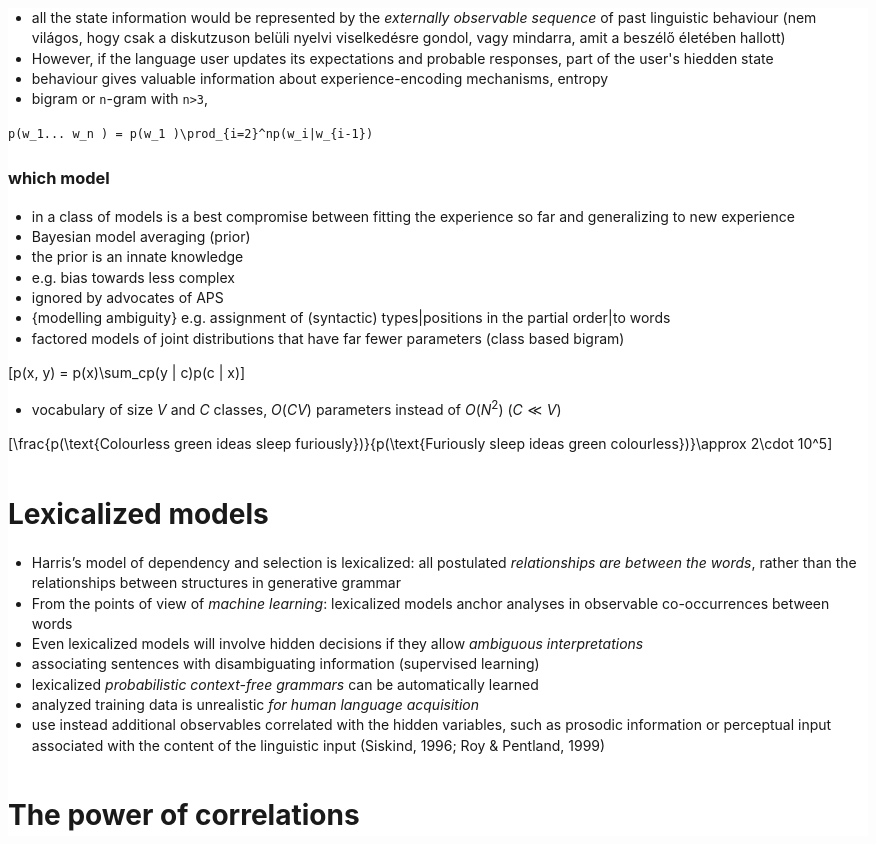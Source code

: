 * all the state information would be represented by the _externally observable
  sequence_ of past linguistic behaviour
  (nem világos, hogy csak a diskutzuson belüli nyelvi viselkedésre gondol, vagy
  mindarra, amit a beszélő életében hallott)
* However, if the language user updates its expectations and probable
  responses, part of the user's hiedden state
* behaviour gives valuable information about experience-encoding mechanisms,
  entropy
* bigram or `n`-gram with `n>3`,

`p(w_1... w_n ) = p(w_1 )\prod_{i=2}^np(w_i|w_{i-1})`

### which model

* in a class of models is a best compromise between fitting the experience so
  far and generalizing to new experience
* Bayesian model averaging (prior)
* the prior is an innate knowledge
* e.g. bias towards less complex
* ignored by advocates of APS
* {modelling ambiguity} e.g. assignment of (syntactic) types|positions in the
  partial order|to words
* factored models of joint distributions that have far fewer parameters (class
  based bigram)

\[p(x, y) = p(x)\sum_cp(y | c)p(c | x)\]

* vocabulary of size $V$ and $C$ classes, $O(CV )$ parameters instead of
  $O(N^2)$ ($C\ll V$)

\[\frac{p(\text{Colourless green ideas sleep furiously})}{p(\text{Furiously
sleep ideas green colourless})}\approx 2\cdot 10^5\]

# Lexicalized models

* Harris’s model of dependency and selection is lexicalized: all postulated
  _relationships are between the words_, rather than the relationships between
  structures in generative grammar
* From the points of view of _machine learning_: lexicalized models anchor
  analyses in observable co-occurrences between words
* Even lexicalized models will involve hidden decisions if they allow
  _ambiguous interpretations_
* associating sentences with disambiguating information (supervised learning)
* lexicalized _probabilistic context-free grammars_ can be automatically
  learned
* analyzed training data is unrealistic _for human language acquisition_
* use instead additional observables correlated with the hidden variables, such
  as prosodic information or perceptual input associated with the content of
  the linguistic input (Siskind, 1996; Roy & Pentland, 1999)

# The power of correlations
